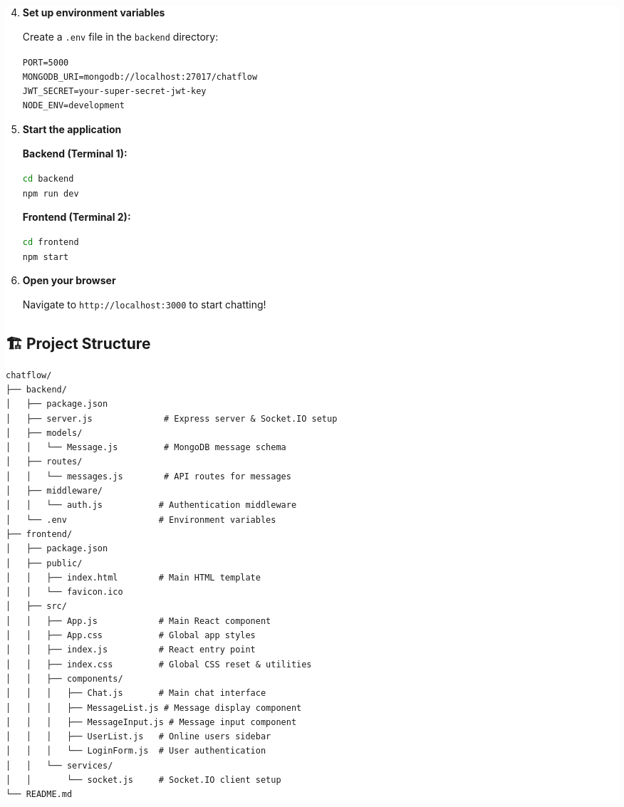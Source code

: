 4. **Set up environment variables**
   
   Create a `.env` file in the `backend` directory:
   ```env
   PORT=5000
   MONGODB_URI=mongodb://localhost:27017/chatflow
   JWT_SECRET=your-super-secret-jwt-key
   NODE_ENV=development
   ```

5. **Start the application**
   
   **Backend (Terminal 1):**
   ```bash
   cd backend
   npm run dev
   ```
   
   **Frontend (Terminal 2):**
   ```bash
   cd frontend
   npm start
   ```

6. **Open your browser**
   
   Navigate to `http://localhost:3000` to start chatting!

## 🏗️ Project Structure

```
chatflow/
├── backend/
│   ├── package.json
│   ├── server.js              # Express server & Socket.IO setup
│   ├── models/
│   │   └── Message.js         # MongoDB message schema
│   ├── routes/
│   │   └── messages.js        # API routes for messages
│   ├── middleware/
│   │   └── auth.js           # Authentication middleware
│   └── .env                  # Environment variables
├── frontend/
│   ├── package.json
│   ├── public/
│   │   ├── index.html        # Main HTML template
│   │   └── favicon.ico
│   ├── src/
│   │   ├── App.js            # Main React component
│   │   ├── App.css           # Global app styles
│   │   ├── index.js          # React entry point
│   │   ├── index.css         # Global CSS reset & utilities
│   │   ├── components/
│   │   │   ├── Chat.js       # Main chat interface
│   │   │   ├── MessageList.js # Message display component
│   │   │   ├── MessageInput.js # Message input component
│   │   │   ├── UserList.js   # Online users sidebar
│   │   │   └── LoginForm.js  # User authentication
│   │   └── services/
│   │       └── socket.js     # Socket.IO client setup
└── README.md
```

